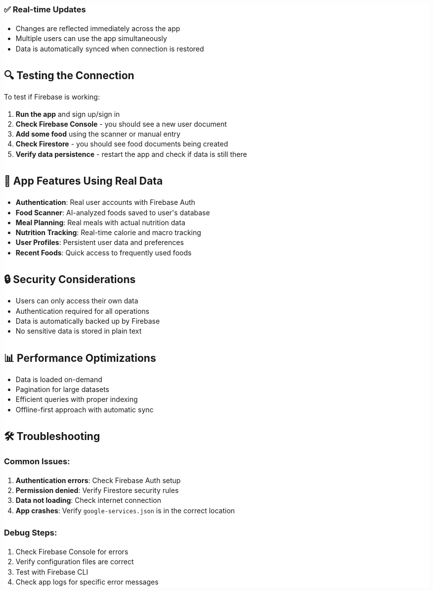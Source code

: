 ### ✅ Real-time Updates
- Changes are reflected immediately across the app
- Multiple users can use the app simultaneously
- Data is automatically synced when connection is restored

## 🔍 Testing the Connection

To test if Firebase is working:

1. **Run the app** and sign up/sign in
2. **Check Firebase Console** - you should see a new user document
3. **Add some food** using the scanner or manual entry
4. **Check Firestore** - you should see food documents being created
5. **Verify data persistence** - restart the app and check if data is still there

## 📱 App Features Using Real Data

- **Authentication**: Real user accounts with Firebase Auth
- **Food Scanner**: AI-analyzed foods saved to user's database
- **Meal Planning**: Real meals with actual nutrition data
- **Nutrition Tracking**: Real-time calorie and macro tracking
- **User Profiles**: Persistent user data and preferences
- **Recent Foods**: Quick access to frequently used foods

## 🔒 Security Considerations

- Users can only access their own data
- Authentication required for all operations
- Data is automatically backed up by Firebase
- No sensitive data is stored in plain text

## 📊 Performance Optimizations

- Data is loaded on-demand
- Pagination for large datasets
- Efficient queries with proper indexing
- Offline-first approach with automatic sync

## 🛠️ Troubleshooting

### Common Issues:
1. **Authentication errors**: Check Firebase Auth setup
2. **Permission denied**: Verify Firestore security rules
3. **Data not loading**: Check internet connection
4. **App crashes**: Verify `google-services.json` is in the correct location

### Debug Steps:
1. Check Firebase Console for errors
2. Verify configuration files are correct
3. Test with Firebase CLI
4. Check app logs for specific error messages 